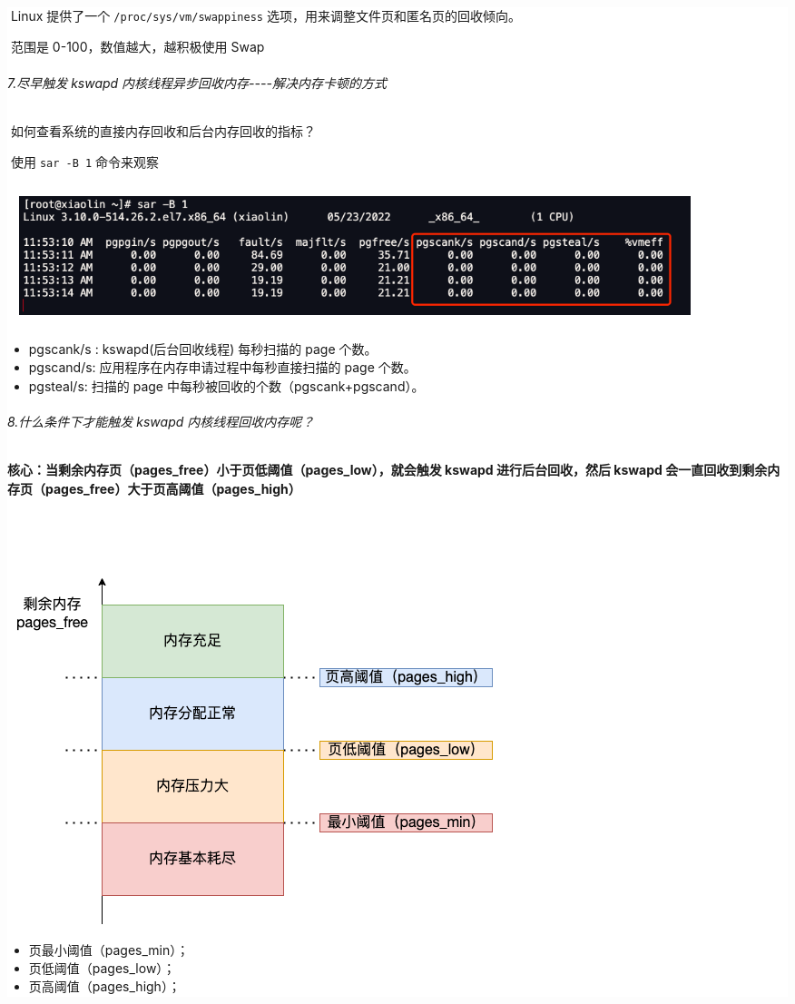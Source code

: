 ​	Linux 提供了一个 `/proc/sys/vm/swappiness` 选项，用来调整文件页和匿名页的回收倾向。

​	范围是 0-100，数值越大，越积极使用 Swap

###### 7.尽早触发 kswapd 内核线程异步回收内存----解决内存卡顿的方式

​	如何查看系统的直接内存回收和后台内存回收的指标？

​	使用 `sar -B 1` 命令来观察

​	![image-20220810220115933](计算机操作系统.assets/image-20220810220115933.png)

- pgscank/s : kswapd(后台回收线程) 每秒扫描的 page 个数。
- pgscand/s: 应用程序在内存申请过程中每秒直接扫描的 page 个数。
- pgsteal/s: 扫描的 page 中每秒被回收的个数（pgscank+pgscand）。

###### 8.什么条件下才能触发 kswapd 内核线程回收内存呢？

​	**核心：当剩余内存页（pages_free）小于页低阈值（pages_low），就会触发 kswapd 进行后台回收，然后 kswapd 会一直回收到剩余内存页（pages_free）大于页高阈值（pages_high）**

​	

​	

![image-20220810220237912](计算机操作系统.assets/image-20220810220237912.png)

- 页最小阈值（pages_min）；
- 页低阈值（pages_low）；
- 页高阈值（pages_high）；
